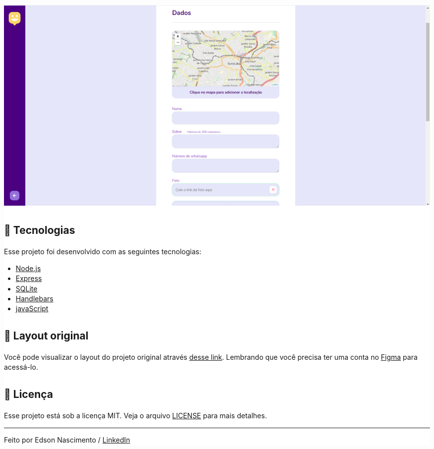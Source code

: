 </p>
<p align="center">
  <img alt="Happy" src="github/happy_form.png" width="100%">
</p>

## 🚀 Tecnologias

Esse projeto foi desenvolvido com as seguintes tecnologias:

- [Node.js](https://nodejs.org/en/)
- [Express](https://expressjs.com/pt-br/)
- [SQLite](https://www.sqlite.org/index.html)
- [Handlebars](https://handlebarsjs.com/)
- [javaScript](https://www.javascript.com/)



## 🔖 Layout original

Você pode visualizar o layout do projeto original através [desse link](https://www.figma.com/file/mDEbnoojksG4w8sOxmudh3/Happy-Web). Lembrando que você precisa ter uma conta no [Figma](http://figma.com/) para acessá-lo.

## 📝 Licença

Esse projeto está sob a licença MIT. Veja o arquivo [LICENSE](LICENSE.md) para mais detalhes.

---

Feito por Edson Nascimento / [LinkedIn](www.linkedin.com/in/edson-nascimento-5783681aa)
